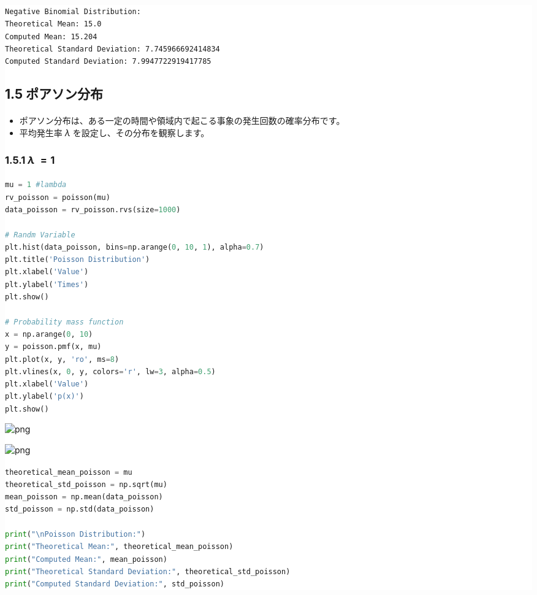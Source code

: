     
    Negative Binomial Distribution:
    Theoretical Mean: 15.0
    Computed Mean: 15.204
    Theoretical Standard Deviation: 7.745966692414834
    Computed Standard Deviation: 7.9947722919417785
    

## 1.5 ポアソン分布
- ポアソン分布は、ある一定の時間や領域内で起こる事象の発生回数の確率分布です。
- 平均発生率 $λ$ を設定し、その分布を観察します。

### 1.5.1 $λ$ $=1$


```python
mu = 1 #lambda
rv_poisson = poisson(mu)
data_poisson = rv_poisson.rvs(size=1000)

# Randm Variable
plt.hist(data_poisson, bins=np.arange(0, 10, 1), alpha=0.7)
plt.title('Poisson Distribution')
plt.xlabel('Value')
plt.ylabel('Times')
plt.show()

# Probability mass function
x = np.arange(0, 10)
y = poisson.pmf(x, mu)
plt.plot(x, y, 'ro', ms=8)
plt.vlines(x, 0, y, colors='r', lw=3, alpha=0.5)
plt.xlabel('Value')
plt.ylabel('p(x)')
plt.show()
```


    
![png](output_38_0.png)
    



    
![png](output_38_1.png)
    



```python
theoretical_mean_poisson = mu
theoretical_std_poisson = np.sqrt(mu)
mean_poisson = np.mean(data_poisson)
std_poisson = np.std(data_poisson)

print("\nPoisson Distribution:")
print("Theoretical Mean:", theoretical_mean_poisson)
print("Computed Mean:", mean_poisson)
print("Theoretical Standard Deviation:", theoretical_std_poisson)
print("Computed Standard Deviation:", std_poisson)
```

